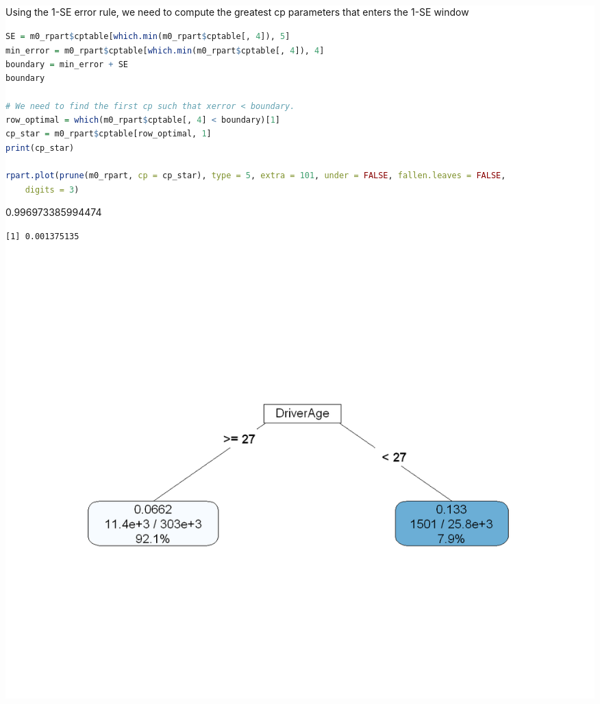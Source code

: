 

Using the 1-SE error rule, we need to compute the greatest cp parameters that enters the 1-SE window


```R
SE = m0_rpart$cptable[which.min(m0_rpart$cptable[, 4]), 5]
min_error = m0_rpart$cptable[which.min(m0_rpart$cptable[, 4]), 4]
boundary = min_error + SE
boundary

# We need to find the first cp such that xerror < boundary.
row_optimal = which(m0_rpart$cptable[, 4] < boundary)[1]
cp_star = m0_rpart$cptable[row_optimal, 1]
print(cp_star)

rpart.plot(prune(m0_rpart, cp = cp_star), type = 5, extra = 101, under = FALSE, fallen.leaves = FALSE,
    digits = 3)
```


0.996973385994474


    [1] 0.001375135
    


    
![png](2.%20Tree-based%20models%20-%20CART_files/2.%20Tree-based%20models%20-%20CART_33_2.png)
    